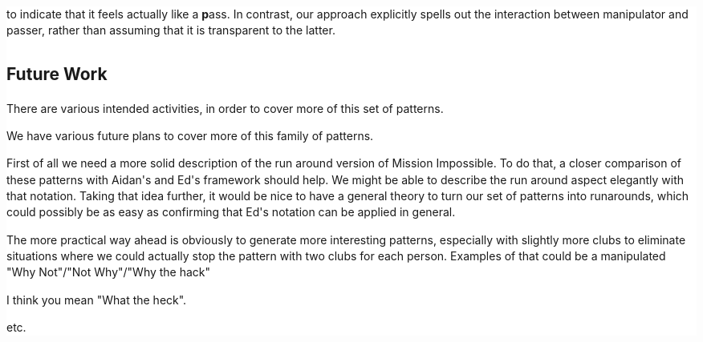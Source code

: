 to indicate that it feels actually like a **p**ass. In contrast, our approach explicitly spells out the interaction between manipulator and passer, rather than assuming that it is transparent to the latter.

## Future Work

There are various intended activities, in order to cover more of this set of patterns. 

We have various future plans to cover more of this family of patterns.  

First of all we need a more solid description of the run around version of Mission Impossible. To do that, a closer comparison of these patterns with Aidan's and Ed's framework should help. We might be able to describe the run around aspect elegantly with that notation. Taking that idea further, it would be nice to have a general theory to turn our set of patterns into runarounds, which could possibly be as easy as confirming that Ed's notation can be applied in general.

The more practical way ahead is obviously to generate more interesting patterns, especially with slightly more clubs to eliminate situations where we could actually stop the pattern with two clubs for each person. Examples of that could be a manipulated "Why Not"/"Not Why"/"Why the hack"

I think you mean "What the heck".

 etc.

